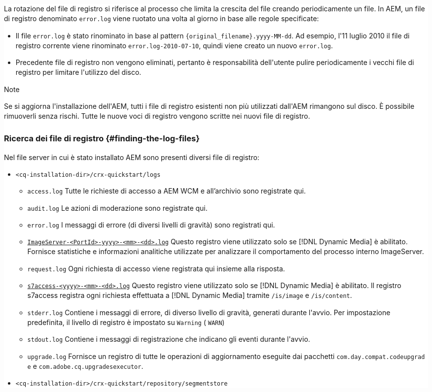 La rotazione del file di registro si riferisce al processo che limita la crescita del file creando periodicamente un file. In AEM, un file di registro denominato `error.log` viene ruotato una volta al giorno in base alle regole specificate:

* Il file `error.log` è stato rinominato in base al pattern `{original_filename}.yyyy-MM-dd`. Ad esempio, l&#39;11 luglio 2010 il file di registro corrente viene rinominato `error.log-2010-07-10`, quindi viene creato un nuovo `error.log`.

* Precedente file di registro non vengono eliminati, pertanto è responsabilità dell&#39;utente pulire periodicamente i vecchi file di registro per limitare l&#39;utilizzo del disco.

>[!NOTE]
>
>Se si aggiorna l&#39;installazione dell&#39;AEM, tutti i file di registro esistenti non più utilizzati dall&#39;AEM rimangono sul disco. È possibile rimuoverli senza rischi. Tutte le nuove voci di registro vengono scritte nei nuovi file di registro.

### Ricerca dei file di registro {#finding-the-log-files}

Nel file server in cui è stato installato AEM sono presenti diversi file di registro:

* `<cq-installation-dir>/crx-quickstart/logs`

   * `access.log`
Tutte le richieste di accesso a AEM WCM e all’archivio sono registrate qui.

   * `audit.log`
Le azioni di moderazione sono registrate qui.

   * `error.log`
I messaggi di errore (di diversi livelli di gravità) sono registrati qui.

   * [`ImageServer-<PortId>-yyyy>-<mm>-<dd>.log`](https://experienceleague.adobe.com/docs/dynamic-media-developer-resources/image-serving-api/image-serving-api/config-admin/server-logging/c-image-server-log.html)
Questo registro viene utilizzato solo se [!DNL Dynamic Media] è abilitato. Fornisce statistiche e informazioni analitiche utilizzate per analizzare il comportamento del processo interno ImageServer.

   * `request.log`
Ogni richiesta di accesso viene registrata qui insieme alla risposta.

   * [`s7access-<yyyy>-<mm>-<dd>.log`](https://experienceleague.adobe.com/docs/dynamic-media-developer-resources/image-serving-api/image-serving-api/config-admin/server-logging/c-access-log.html)
Questo registro viene utilizzato solo se [!DNL Dynamic Media] è abilitato. Il registro s7access registra ogni richiesta effettuata a [!DNL Dynamic Media] tramite `/is/image` e `/is/content`.

   * `stderr.log`
Contiene i messaggi di errore, di diverso livello di gravità, generati durante l&#39;avvio. Per impostazione predefinita, il livello di registro è impostato su `Warning` ( `WARN`)

   * `stdout.log`
Contiene i messaggi di registrazione che indicano gli eventi durante l&#39;avvio.

   * `upgrade.log`
Fornisce un registro di tutte le operazioni di aggiornamento eseguite dai pacchetti `com.day.compat.codeupgrade` e `com.adobe.cq.upgradesexecutor`.

* `<cq-installation-dir>/crx-quickstart/repository/segmentstore`
